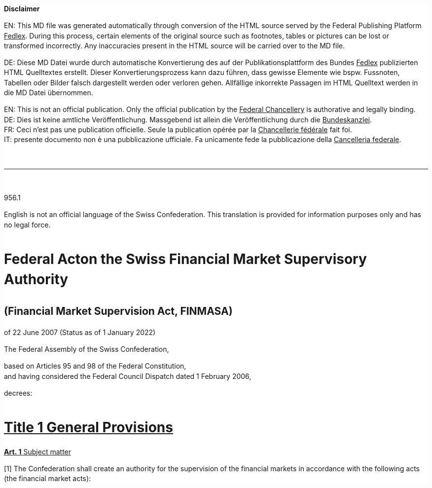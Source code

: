 
**Disclaimer**  

EN: This MD file was generated automatically through conversion of the HTML source served by the Federal Publishing Platform [Fedlex](https://www.fedlex.admin.ch/).
During this process, certain elements of the original source such as footnotes, tables or pictures can be lost or transformed incorrectly. Any inaccuracies present in the HTML source will be carried over to the MD file.  

DE: Diese MD Datei wurde durch automatische Konvertierung des auf der Publikationsplattform des Bundes [Fedlex](https://www.fedlex.admin.ch/) publizierten HTML Quelltextes erstellt.
Dieser Konvertierungsprozess kann dazu führen, dass gewisse Elemente wie bspw. Fussnoten, Tabellen oder Bilder falsch dargestellt werden oder verloren gehen.
Allfällige inkorrekte Passagen im HTML Quelltext werden in die MD Datei übernommen.  

EN: This is not an official publication. Only the official publication by the [Federal Chancellery](https://www.bk.admin.ch/bk/en/home.html) is authorative and legally binding.  
DE: Dies ist keine amtliche Veröffentlichung. Massgebend ist allein die Veröffentlichung durch die [Bundeskanzlei](https://www.bk.admin.ch/bk/de/home.html).  
FR: Ceci n’est pas une publication officielle. Seule la publication opérée par la [Chancellerie fédérale](https://www.bk.admin.ch/bk/fr/home.html) fait foi.  
IT: presente documento non è una pubblicazione ufficiale. Fa unicamente fede la pubblicazione della [Cancelleria federale](https://www.bk.admin.ch/bk/it/home.html).  

&nbsp;

----

&nbsp;

956.1

English is not an official language of the Swiss Confederation. This translation is provided for information purposes only and has no legal force.

# Federal Acton the Swiss Financial Market Supervisory Authority

## (Financial Market Supervision Act, FINMASA)

of 22 June 2007 (Status as of 1 January 2022)

The Federal Assembly of the Swiss Confederation,

based on Articles 95 and 98 of the Federal Constitution,  
and having considered the Federal Council Dispatch dated 1 February 2006,

decrees:

# [Title 1 General Provisions](https://www.fedlex.admin.ch/eli/cc/2008/736/en#tit_1)

[**Art. 1** Subject matter](https://www.fedlex.admin.ch/eli/cc/2008/736/en#art_1) 

[1] The Confederation shall create an authority for the supervision of the financial markets in accordance with the following acts (the financial market acts):
